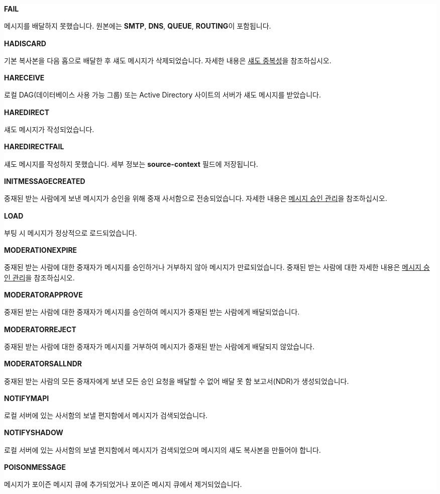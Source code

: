 </tr>
<tr class="odd">
<td><p><strong>FAIL</strong></p></td>
<td><p>메시지를 배달하지 못했습니다. 원본에는 <strong>SMTP</strong>, <strong>DNS</strong>, <strong>QUEUE</strong>, <strong>ROUTING</strong>이 포함됩니다.</p></td>
</tr>
<tr class="even">
<td><p><strong>HADISCARD</strong></p></td>
<td><p>기본 복사본을 다음 홉으로 배달한 후 섀도 메시지가 삭제되었습니다. 자세한 내용은 <a href="shadow-redundancy-exchange-2013-help.md">섀도 중복성</a>을 참조하십시오.</p></td>
</tr>
<tr class="odd">
<td><p><strong>HARECEIVE</strong></p></td>
<td><p>로컬 DAG(데이터베이스 사용 가능 그룹) 또는 Active Directory 사이트의 서버가 섀도 메시지를 받았습니다.</p></td>
</tr>
<tr class="even">
<td><p><strong>HAREDIRECT</strong></p></td>
<td><p>섀도 메시지가 작성되었습니다.</p></td>
</tr>
<tr class="odd">
<td><p><strong>HAREDIRECTFAIL</strong></p></td>
<td><p>섀도 메시지를 작성하지 못했습니다. 세부 정보는 <strong>source-context</strong> 필드에 저장됩니다.</p></td>
</tr>
<tr class="even">
<td><p><strong>INITMESSAGECREATED</strong></p></td>
<td><p>중재된 받는 사람에게 보낸 메시지가 승인을 위해 중재 사서함으로 전송되었습니다. 자세한 내용은 <a href="https://docs.microsoft.com/ko-kr/exchange/security-and-compliance/mail-flow-rules/manage-message-approval">메시지 승인 관리</a>을 참조하십시오.</p></td>
</tr>
<tr class="odd">
<td><p><strong>LOAD</strong></p></td>
<td><p>부팅 시 메시지가 정상적으로 로드되었습니다.</p></td>
</tr>
<tr class="even">
<td><p><strong>MODERATIONEXPIRE</strong></p></td>
<td><p>중재된 받는 사람에 대한 중재자가 메시지를 승인하거나 거부하지 않아 메시지가 만료되었습니다. 중재된 받는 사람에 대한 자세한 내용은 <a href="https://docs.microsoft.com/ko-kr/exchange/security-and-compliance/mail-flow-rules/manage-message-approval">메시지 승인 관리</a>을 참조하십시오.</p></td>
</tr>
<tr class="odd">
<td><p><strong>MODERATORAPPROVE</strong></p></td>
<td><p>중재된 받는 사람에 대한 중재자가 메시지를 승인하여 메시지가 중재된 받는 사람에게 배달되었습니다.</p></td>
</tr>
<tr class="even">
<td><p><strong>MODERATORREJECT</strong></p></td>
<td><p>중재된 받는 사람에 대한 중재자가 메시지를 거부하여 메시지가 중재된 받는 사람에게 배달되지 않았습니다.</p></td>
</tr>
<tr class="odd">
<td><p><strong>MODERATORSALLNDR</strong></p></td>
<td><p>중재된 받는 사람의 모든 중재자에게 보낸 모든 승인 요청을 배달할 수 없어 배달 못 함 보고서(NDR)가 생성되었습니다.</p></td>
</tr>
<tr class="even">
<td><p><strong>NOTIFYMAPI</strong></p></td>
<td><p>로컬 서버에 있는 사서함의 보낼 편지함에서 메시지가 검색되었습니다.</p></td>
</tr>
<tr class="odd">
<td><p><strong>NOTIFYSHADOW</strong></p></td>
<td><p>로컬 서버에 있는 사서함의 보낼 편지함에서 메시지가 검색되었으며 메시지의 섀도 복사본을 만들어야 합니다.</p></td>
</tr>
<tr class="even">
<td><p><strong>POISONMESSAGE</strong></p></td>
<td><p>메시지가 포이즌 메시지 큐에 추가되었거나 포이즌 메시지 큐에서 제거되었습니다.</p></td>
</tr>
<tr class="odd">